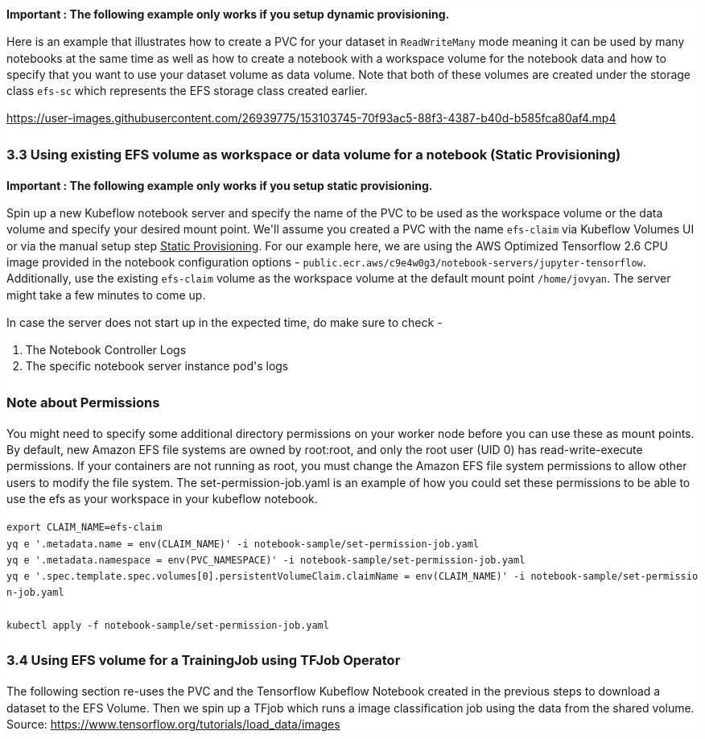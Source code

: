 **Important : The following example only works if you setup dynamic provisioning.**

Here is an example that illustrates how to create a PVC for your dataset in `ReadWriteMany` mode meaning it can be used by many notebooks at the same time as well as how to create a notebook with a workspace volume for the notebook data and how to specify that you want to use your dataset volume as data volume.
Note that both of these volumes are created under the storage class `efs-sc` which represents the EFS storage class created earlier.
  

https://user-images.githubusercontent.com/26939775/153103745-70f93ac5-88f3-4387-b40d-b585fca80af4.mp4


### 3.3 Using existing EFS volume as workspace or data volume for a notebook (Static Provisioning)

**Important : The following example only works if you setup static provisioning.**

Spin up a new Kubeflow notebook server and specify the name of the PVC to be used as the workspace volume or the data volume and specify your desired mount point. We'll assume you created a PVC with the name `efs-claim` via Kubeflow Volumes UI or via the manual setup step [Static Provisioning](./README.md#4-static-provisioning). For our example here, we are using the AWS Optimized Tensorflow 2.6 CPU image provided in the notebook configuration options - `public.ecr.aws/c9e4w0g3/notebook-servers/jupyter-tensorflow`. Additionally, use the existing `efs-claim` volume as the workspace volume at the default mount point `/home/jovyan`. The server might take a few minutes to come up. 

In case the server does not start up in the expected time, do make sure to check - 
1. The Notebook Controller Logs
2. The specific notebook server instance pod's logs

### Note about Permissions
You might need to specify some additional directory permissions on your worker node before you can use these as mount points. By default, new Amazon EFS file systems are owned by root:root, and only the root user (UID 0) has read-write-execute permissions. If your containers are not running as root, you must change the Amazon EFS file system permissions to allow other users to modify the file system. The set-permission-job.yaml is an example of how you could set these permissions to be able to use the efs as your workspace in your kubeflow notebook. 

```
export CLAIM_NAME=efs-claim
yq e '.metadata.name = env(CLAIM_NAME)' -i notebook-sample/set-permission-job.yaml
yq e '.metadata.namespace = env(PVC_NAMESPACE)' -i notebook-sample/set-permission-job.yaml
yq e '.spec.template.spec.volumes[0].persistentVolumeClaim.claimName = env(CLAIM_NAME)' -i notebook-sample/set-permission-job.yaml

kubectl apply -f notebook-sample/set-permission-job.yaml
```

### 3.4 Using EFS volume for a TrainingJob using TFJob Operator
The following section re-uses the PVC and the Tensorflow Kubeflow Notebook created in the previous steps to download a dataset to the EFS Volume. Then we spin up a TFjob which runs a image classification job using the data from the shared volume. 
Source: https://www.tensorflow.org/tutorials/load_data/images
